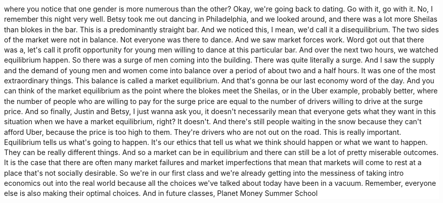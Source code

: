 where you notice that one gender
is more numerous than the other?
Okay, we're going back to dating.
Go with it, go with it.
No, I remember this night very well.
Betsy took me out dancing in Philadelphia,
and we looked around,
and there was a lot more Sheilas than blokes in the bar.
This is a predominantly straight bar.
And we noticed this, I mean,
we'd call it a disequilibrium.
The two sides of the market were not in balance.
Not everyone was there to dance.
And we saw market forces work.
Word got out that there was a,
let's call it profit opportunity
for young men willing to dance at this particular bar.
And over the next two hours,
we watched equilibrium happen.
So there was a surge of men coming into the building.
There was quite literally a surge.
And I saw the supply and the demand
of young men and women come into balance
over a period of about two and a half hours.
It was one of the most extraordinary things.
This balance is called a market equilibrium.
And that's gonna be our last economy word of the day.
And you can think of the market equilibrium
as the point where the blokes meet the Sheilas,
or in the Uber example, probably better,
where the number of people who are willing
to pay for the surge price
are equal to the number of drivers
willing to drive at the surge price.
And so finally, Justin and Betsy,
I just wanna ask you,
it doesn't necessarily mean that everyone gets
what they want in this situation
when we have a market equilibrium, right?
It doesn't.
And there's still people waiting in the snow
because they can't afford Uber,
because the price is too high to them.
They're drivers who are not out on the road.
This is really important.
Equilibrium tells us what's going to happen.
It's our ethics that tell us what we think should happen
or what we want to happen.
They can be really different things.
And so a market can be in equilibrium
and there can still be a lot
of pretty miserable outcomes.
It is the case that there are often
many market failures and market imperfections
that mean that markets will come to rest
at a place that's not socially desirable.
So we're in our first class
and we're already getting into the messiness
of taking intro economics out into the real world
because all the choices we've talked about today
have been in a vacuum.
Remember, everyone else is also making
their optimal choices.
And in future classes, Planet Money Summer School